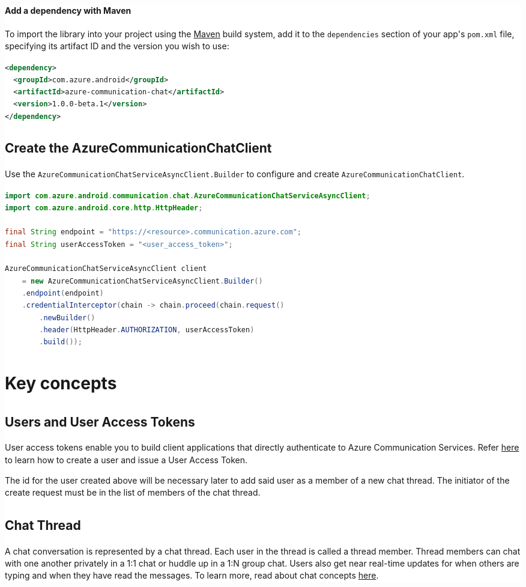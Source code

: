 #### Add a dependency with Maven
To import the library into your project using the [Maven](https://maven.apache.org/) build system, add it to the `dependencies` section of your app's `pom.xml` file, specifying its artifact ID and the version you wish to use:

```xml
<dependency>
  <groupId>com.azure.android</groupId>
  <artifactId>azure-communication-chat</artifactId>
  <version>1.0.0-beta.1</version>
</dependency>
```

## Create the AzureCommunicationChatClient

Use the `AzureCommunicationChatServiceAsyncClient.Builder` to configure and create `AzureCommunicationChatClient`.

```java
import com.azure.android.communication.chat.AzureCommunicationChatServiceAsyncClient;
import com.azure.android.core.http.HttpHeader;

final String endpoint = "https://<resource>.communication.azure.com";
final String userAccessToken = "<user_access_token>";

AzureCommunicationChatServiceAsyncClient client
    = new AzureCommunicationChatServiceAsyncClient.Builder()
    .endpoint(endpoint)
    .credentialInterceptor(chain -> chain.proceed(chain.request()
        .newBuilder()
        .header(HttpHeader.AUTHORIZATION, userAccessToken)
        .build());
```

# Key concepts

## Users and User Access Tokens

User access tokens enable you to build client applications that directly authenticate to Azure Communication Services. Refer [here](https://docs.microsoft.com/azure/communication-services/quickstarts/access-tokens) to learn how to create a user and issue a User Access Token.

The id for the user created above will be necessary later to add said user as a member of a new chat thread. The initiator of the create request must be in the list of members of the chat thread.

## Chat Thread

A chat conversation is represented by a chat thread. Each user in the thread is called a thread member. Thread members can chat with one another privately in a 1:1 chat or huddle up in a 1:N group chat. Users also get near real-time updates for when others are typing and when they have read the messages. To learn more, read about chat concepts [here](https://docs.microsoft.com/en-us/azure/communication-services/concepts/chat/concepts).
